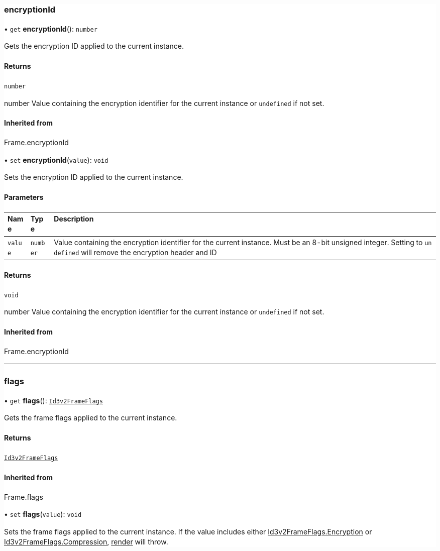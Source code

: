 ### encryptionId

• `get` **encryptionId**(): `number`

Gets the encryption ID applied to the current instance.

#### Returns

`number`

number Value containing the encryption identifier for the current instance or
    `undefined` if not set.

#### Inherited from

Frame.encryptionId

• `set` **encryptionId**(`value`): `void`

Sets the encryption ID applied to the current instance.

#### Parameters

| Name | Type | Description |
| :------ | :------ | :------ |
| `value` | `number` | Value containing the encryption identifier for the current instance. Must be an     8-bit unsigned integer. Setting to `undefined` will remove the encryption header and ID |

#### Returns

`void`

number Value containing the encryption identifier for the current instance or
    `undefined` if not set.

#### Inherited from

Frame.encryptionId

___

### flags

• `get` **flags**(): [`Id3v2FrameFlags`](../enums/Id3v2FrameFlags.md)

Gets the frame flags applied to the current instance.

#### Returns

[`Id3v2FrameFlags`](../enums/Id3v2FrameFlags.md)

#### Inherited from

Frame.flags

• `set` **flags**(`value`): `void`

Sets the frame flags applied to the current instance.
If the value includes either [Id3v2FrameFlags.Encryption](../enums/Id3v2FrameFlags.md#encryption) or
[Id3v2FrameFlags.Compression](../enums/Id3v2FrameFlags.md#compression), [render](Id3v2UnknownFrame.md#render) will throw.
